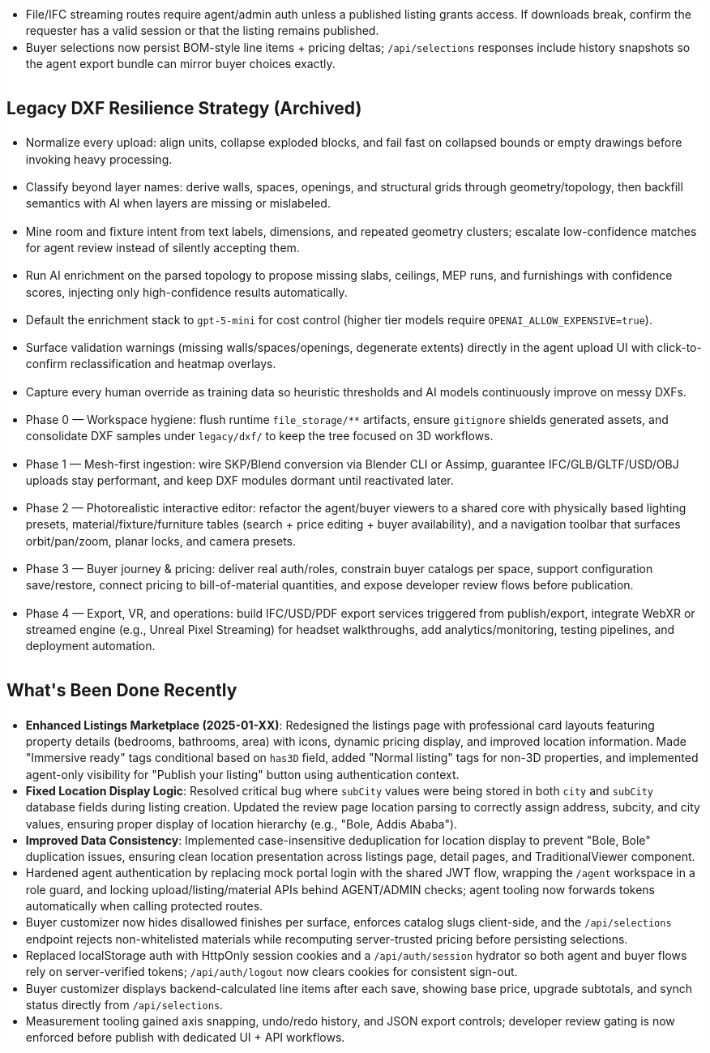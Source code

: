 - File/IFC streaming routes require agent/admin auth unless a published listing grants access. If downloads break, confirm the requester has a valid session or that the listing remains published.
- Buyer selections now persist BOM-style line items + pricing deltas; `/api/selections` responses include history snapshots so the agent export bundle can mirror buyer choices exactly.

## Legacy DXF Resilience Strategy (Archived)
- Normalize every upload: align units, collapse exploded blocks, and fail fast on collapsed bounds or empty drawings before invoking heavy processing.
- Classify beyond layer names: derive walls, spaces, openings, and structural grids through geometry/topology, then backfill semantics with AI when layers are missing or mislabeled.
- Mine room and fixture intent from text labels, dimensions, and repeated geometry clusters; escalate low-confidence matches for agent review instead of silently accepting them.
- Run AI enrichment on the parsed topology to propose missing slabs, ceilings, MEP runs, and furnishings with confidence scores, injecting only high-confidence results automatically.
- Default the enrichment stack to `gpt-5-mini` for cost control (higher tier models require `OPENAI_ALLOW_EXPENSIVE=true`).
- Surface validation warnings (missing walls/spaces/openings, degenerate extents) directly in the agent upload UI with click-to-confirm reclassification and heatmap overlays.
- Capture every human override as training data so heuristic thresholds and AI models continuously improve on messy DXFs.

- Phase 0 — Workspace hygiene: flush runtime `file_storage/**` artifacts, ensure `gitignore` shields generated assets, and consolidate DXF samples under `legacy/dxf/` to keep the tree focused on 3D workflows.
- Phase 1 — Mesh-first ingestion: wire SKP/Blend conversion via Blender CLI or Assimp, guarantee IFC/GLB/GLTF/USD/OBJ uploads stay performant, and keep DXF modules dormant until reactivated later.
- Phase 2 — Photorealistic interactive editor: refactor the agent/buyer viewers to a shared core with physically based lighting presets, material/fixture/furniture tables (search + price editing + buyer availability), and a navigation toolbar that surfaces orbit/pan/zoom, planar locks, and camera presets.
- Phase 3 — Buyer journey & pricing: deliver real auth/roles, constrain buyer catalogs per space, support configuration save/restore, connect pricing to bill-of-material quantities, and expose developer review flows before publication.
- Phase 4 — Export, VR, and operations: build IFC/USD/PDF export services triggered from publish/export, integrate WebXR or streamed engine (e.g., Unreal Pixel Streaming) for headset walkthroughs, add analytics/monitoring, testing pipelines, and deployment automation.

## What's Been Done Recently
- **Enhanced Listings Marketplace (2025-01-XX)**: Redesigned the listings page with professional card layouts featuring property details (bedrooms, bathrooms, area) with icons, dynamic pricing display, and improved location information. Made "Immersive ready" tags conditional based on `has3D` field, added "Normal listing" tags for non-3D properties, and implemented agent-only visibility for "Publish your listing" button using authentication context.
- **Fixed Location Display Logic**: Resolved critical bug where `subCity` values were being stored in both `city` and `subCity` database fields during listing creation. Updated the review page location parsing to correctly assign address, subcity, and city values, ensuring proper display of location hierarchy (e.g., "Bole, Addis Ababa").
- **Improved Data Consistency**: Implemented case-insensitive deduplication for location display to prevent "Bole, Bole" duplication issues, ensuring clean location presentation across listings page, detail pages, and TraditionalViewer component.
- Hardened agent authentication by replacing mock portal login with the shared JWT flow, wrapping the `/agent` workspace in a role guard, and locking upload/listing/material APIs behind AGENT/ADMIN checks; agent tooling now forwards tokens automatically when calling protected routes.
- Buyer customizer now hides disallowed finishes per surface, enforces catalog slugs client-side, and the `/api/selections` endpoint rejects non-whitelisted materials while recomputing server-trusted pricing before persisting selections.
- Replaced localStorage auth with HttpOnly session cookies and a `/api/auth/session` hydrator so both agent and buyer flows rely on server-verified tokens; `/api/auth/logout` now clears cookies for consistent sign-out.
- Buyer customizer displays backend-calculated line items after each save, showing base price, upgrade subtotals, and synch status directly from `/api/selections`.
- Measurement tooling gained axis snapping, undo/redo history, and JSON export controls; developer review gating is now enforced before publish with dedicated UI + API workflows.